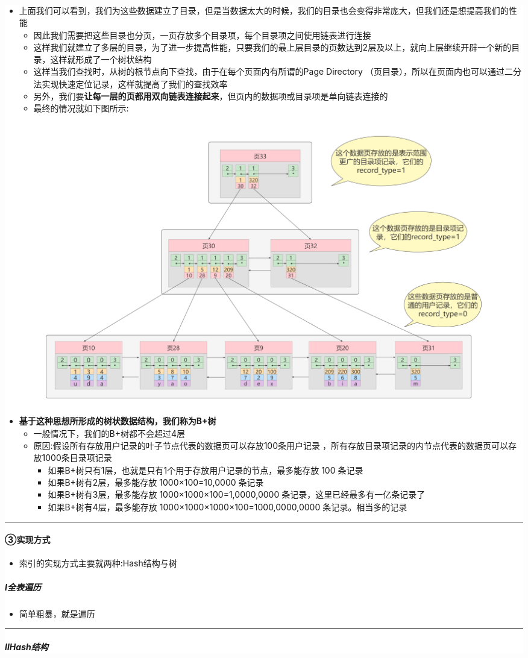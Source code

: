 + 上面我们可以看到，我们为这些数据建立了目录，但是当数据太大的时候，我们的目录也会变得非常庞大，但我们还是想提高我们的性能
  + 因此我们需要把这些目录也分页，一页存放多个目录项，每个目录项之间使用链表进行连接
  + 这样我们就建立了多层的目录，为了进一步提高性能，只要我们的最上层目录的页数达到2层及以上，就向上层继续开辟一个新的目录，这样就形成了一个树状结构
  + 这样当我们查找时，从树的根节点向下查找，由于在每个页面内有所谓的Page Directory （页目录），所以在页面内也可以通过二分法实现快速定位记录，这样就提高了我们的查找效率
  + 另外，我们要**让每一层的页都用双向链表连接起来**，但页内的数据项或目录项是单向链表连接的
  + 最终的情况就如下图所示:

![索引的迭代](../文件/图片/mySql/索引的迭代.png)

+ **基于这种思想所形成的树状数据结构，我们称为B+树**
  + 一般情况下，我们的B+树都不会超过4层
  + 原因:假设所有存放用户记录的叶子节点代表的数据页可以存放100条用户记录 ，所有存放目录项记录的内节点代表的数据页可以存放1000条目录项记录
    + 如果B+树只有1层，也就是只有1个用于存放用户记录的节点，最多能存放 100 条记录
    + 如果B+树有2层，最多能存放 1000×100=10,0000 条记录
    + 如果B+树有3层，最多能存放 1000×1000×100=1,0000,0000 条记录，这里已经最多有一亿条记录了
    + 如果B+树有4层，最多能存放 1000×1000×1000×100=1000,0000,0000 条记录。相当多的记录

---

#### ③实现方式

+ 索引的实现方式主要就两种:Hash结构与树

##### Ⅰ全表遍历

+ 简单粗暴，就是遍历

---

##### ⅡHash结构
